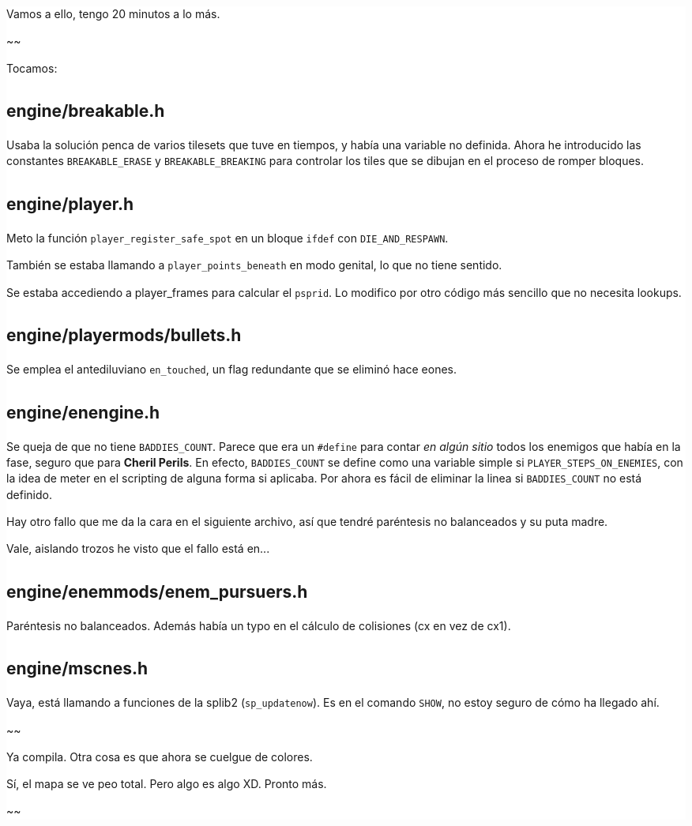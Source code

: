 Vamos a ello, tengo 20 minutos a lo más.

~~

Tocamos:

engine/breakable.h
------------------

Usaba la solución penca de varios tilesets que tuve en tiempos, y había una variable no definida. Ahora he introducido las constantes `BREAKABLE_ERASE` y `BREAKABLE_BREAKING` para controlar los tiles que se dibujan en el proceso de romper bloques.

engine/player.h
---------------

Meto la función `player_register_safe_spot` en un bloque `ifdef` con `DIE_AND_RESPAWN`.

También se estaba llamando a `player_points_beneath` en modo genital, lo que no tiene sentido. 

Se estaba accediendo a player_frames para calcular el `psprid`. Lo modifico por otro código más sencillo que no necesita lookups.

engine/playermods/bullets.h
---------------------------

Se emplea el antediluviano `en_touched`, un flag redundante que se eliminó hace eones. 

engine/enengine.h
-----------------

Se queja de que no tiene `BADDIES_COUNT`. Parece que era un `#define` para contar *en algún sitio* todos los enemigos que había en la fase, seguro que para **Cheril Perils**. En efecto, `BADDIES_COUNT` se define como una variable simple si `PLAYER_STEPS_ON_ENEMIES`, con la idea de meter en el scripting de alguna forma si aplicaba. Por ahora es fácil de eliminar la linea si `BADDIES_COUNT` no está definido.

Hay otro fallo que me da la cara en el siguiente archivo, así que tendré paréntesis no balanceados y su puta madre.

Vale, aislando trozos he visto que el fallo está en...

engine/enemmods/enem_pursuers.h
-------------------------------

Paréntesis no balanceados. Además había un typo en el cálculo de colisiones (cx en vez de cx1).

engine/mscnes.h
---------------

Vaya, está llamando a funciones de la splib2 (`sp_updatenow`). Es en el comando `SHOW`, no estoy seguro de cómo ha llegado ahí.

~~

Ya compila. Otra cosa es que ahora se cuelgue de colores.

Sí, el mapa se ve peo total. Pero algo es algo XD. Pronto más.

~~

